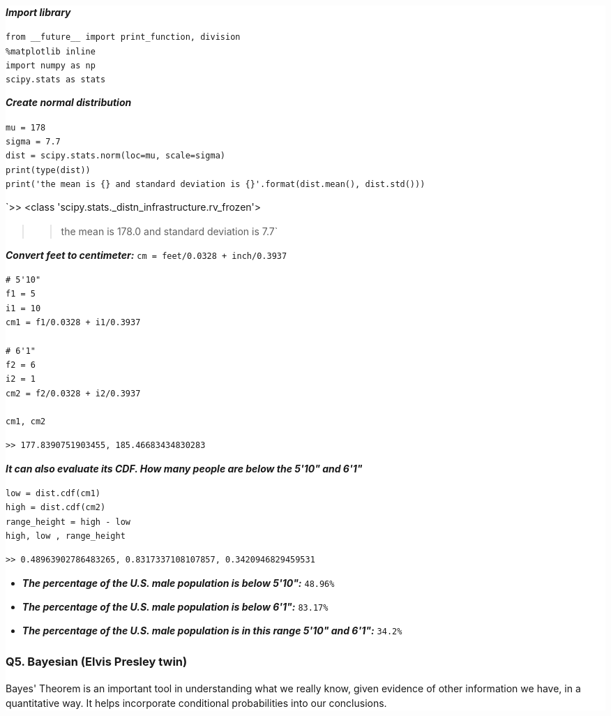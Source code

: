 
***Import library***
```
from __future__ import print_function, division
%matplotlib inline
import numpy as np
scipy.stats as stats
```

***Create normal distribution***
```
mu = 178
sigma = 7.7
dist = scipy.stats.norm(loc=mu, scale=sigma)
print(type(dist))
print('the mean is {} and standard deviation is {}'.format(dist.mean(), dist.std()))
```

`>> <class 'scipy.stats._distn_infrastructure.rv_frozen'>
>> the mean is 178.0 and standard deviation is 7.7`

***Convert feet to centimeter:*** `cm = feet/0.0328 + inch/0.3937`
```
# 5'10"
f1 = 5
i1 = 10
cm1 = f1/0.0328 + i1/0.3937

# 6'1"
f2 = 6
i2 = 1
cm2 = f2/0.0328 + i2/0.3937

cm1, cm2
```

`>> 177.8390751903455, 185.46683434830283`

***It can also evaluate its CDF. How many people are below the 5'10" and 6'1"***
```
low = dist.cdf(cm1)
high = dist.cdf(cm2)
range_height = high - low
high, low , range_height
```

`>> 0.48963902786483265, 0.8317337108107857, 0.3420946829459531`

- ***The percentage of the U.S. male population is below  5'10":*** `48.96%`
- ***The percentage of the U.S. male population is below 6'1":*** `83.17%`


- ***The percentage of the U.S. male population is in this range 5'10" and 6'1":*** `34.2%`


### Q5. Bayesian (Elvis Presley twin) 

Bayes' Theorem is an important tool in understanding what we really know, given evidence of other information we have, in a quantitative way.  It helps incorporate conditional probabilities into our conclusions.
